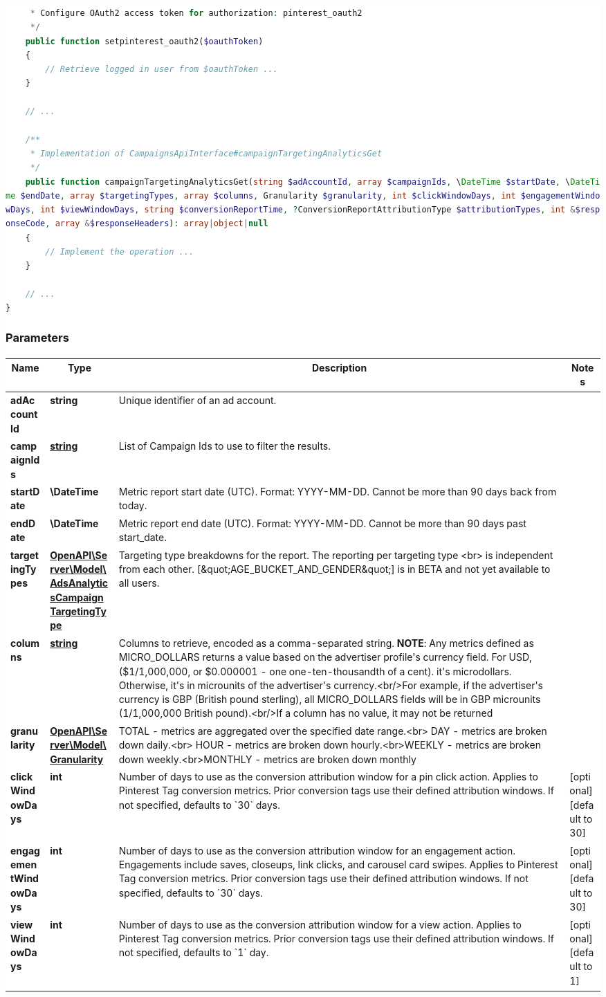 ```php
     * Configure OAuth2 access token for authorization: pinterest_oauth2
     */
    public function setpinterest_oauth2($oauthToken)
    {
        // Retrieve logged in user from $oauthToken ...
    }

    // ...

    /**
     * Implementation of CampaignsApiInterface#campaignTargetingAnalyticsGet
     */
    public function campaignTargetingAnalyticsGet(string $adAccountId, array $campaignIds, \DateTime $startDate, \DateTime $endDate, array $targetingTypes, array $columns, Granularity $granularity, int $clickWindowDays, int $engagementWindowDays, int $viewWindowDays, string $conversionReportTime, ?ConversionReportAttributionType $attributionTypes, int &$responseCode, array &$responseHeaders): array|object|null
    {
        // Implement the operation ...
    }

    // ...
}
```

### Parameters

Name | Type | Description  | Notes
------------- | ------------- | ------------- | -------------
 **adAccountId** | **string**| Unique identifier of an ad account. |
 **campaignIds** | [**string**](../Model/string.md)| List of Campaign Ids to use to filter the results. |
 **startDate** | **\DateTime**| Metric report start date (UTC). Format: YYYY-MM-DD. Cannot be more than 90 days back from today. |
 **endDate** | **\DateTime**| Metric report end date (UTC). Format: YYYY-MM-DD. Cannot be more than 90 days past start_date. |
 **targetingTypes** | [**OpenAPI\Server\Model\AdsAnalyticsCampaignTargetingType**](../Model/OpenAPI\Server\Model\AdsAnalyticsCampaignTargetingType.md)| Targeting type breakdowns for the report. The reporting per targeting type &lt;br&gt; is independent from each other. [\&quot;AGE_BUCKET_AND_GENDER\&quot;] is in BETA and not yet available to all users. |
 **columns** | [**string**](../Model/string.md)| Columns to retrieve, encoded as a comma-separated string. **NOTE**: Any metrics defined as MICRO_DOLLARS returns a value based on the advertiser profile&#39;s currency field. For USD,($1/1,000,000, or $0.000001 - one one-ten-thousandth of a cent). it&#39;s microdollars. Otherwise, it&#39;s in microunits of the advertiser&#39;s currency.&lt;br/&gt;For example, if the advertiser&#39;s currency is GBP (British pound sterling), all MICRO_DOLLARS fields will be in GBP microunits (1/1,000,000 British pound).&lt;br/&gt;If a column has no value, it may not be returned |
 **granularity** | [**OpenAPI\Server\Model\Granularity**](../Model/.md)| TOTAL - metrics are aggregated over the specified date range.&lt;br&gt; DAY - metrics are broken down daily.&lt;br&gt; HOUR - metrics are broken down hourly.&lt;br&gt;WEEKLY - metrics are broken down weekly.&lt;br&gt;MONTHLY - metrics are broken down monthly |
 **clickWindowDays** | **int**| Number of days to use as the conversion attribution window for a pin click action. Applies to Pinterest Tag conversion metrics. Prior conversion tags use their defined attribution windows. If not specified, defaults to &#x60;30&#x60; days. | [optional] [default to 30]
 **engagementWindowDays** | **int**| Number of days to use as the conversion attribution window for an engagement action. Engagements include saves, closeups, link clicks, and carousel card swipes. Applies to Pinterest Tag conversion metrics. Prior conversion tags use their defined attribution windows. If not specified, defaults to &#x60;30&#x60; days. | [optional] [default to 30]
 **viewWindowDays** | **int**| Number of days to use as the conversion attribution window for a view action. Applies to Pinterest Tag conversion metrics. Prior conversion tags use their defined attribution windows. If not specified, defaults to &#x60;1&#x60; day. | [optional] [default to 1]